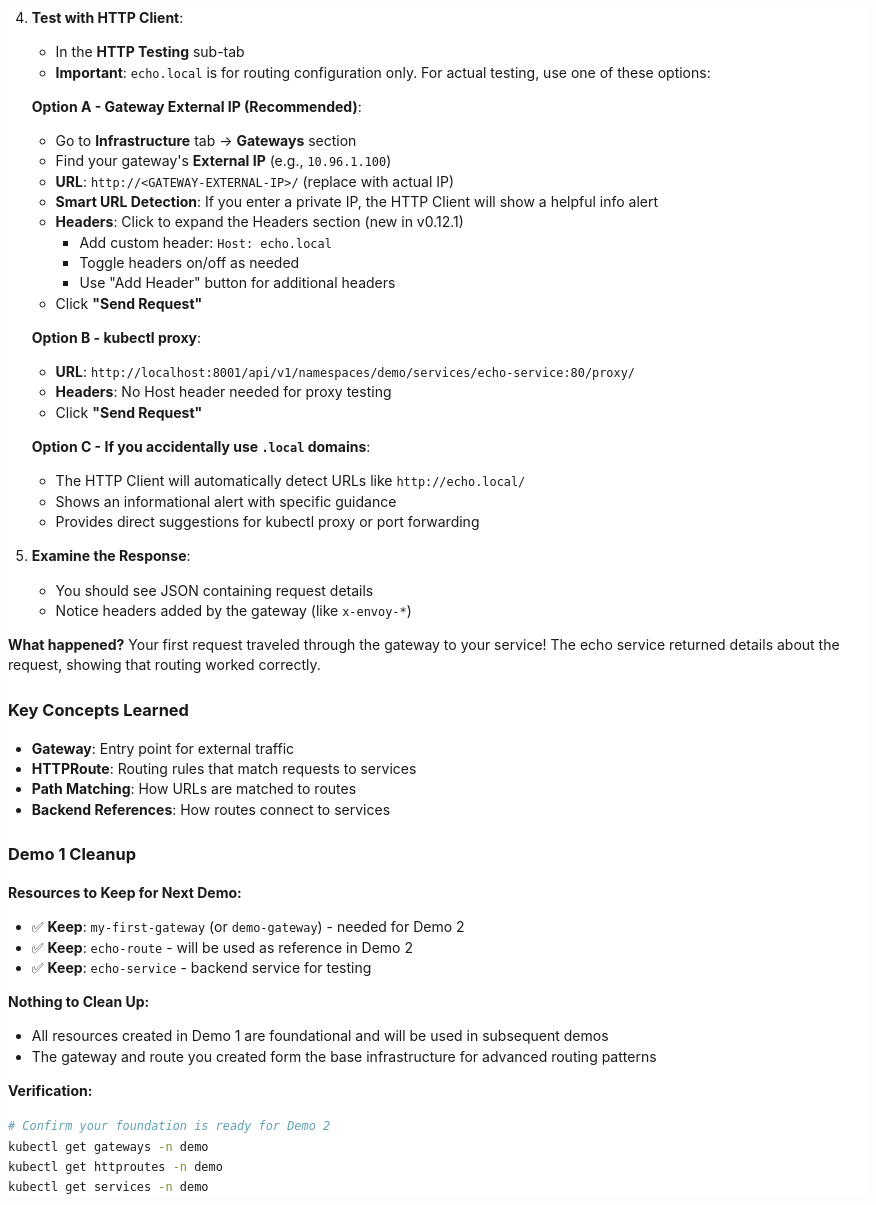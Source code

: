 4. **Test with HTTP Client**:
   * In the **HTTP Testing** sub-tab
   * **Important**: `echo.local` is for routing configuration only. For actual testing, use one of these options:
   
   **Option A - Gateway External IP (Recommended)**:
   * Go to **Infrastructure** tab → **Gateways** section
   * Find your gateway's **External IP** (e.g., `10.96.1.100`)
   * **URL**: `http://<GATEWAY-EXTERNAL-IP>/` (replace with actual IP)
   * **Smart URL Detection**: If you enter a private IP, the HTTP Client will show a helpful info alert
   * **Headers**: Click to expand the Headers section (new in v0.12.1)
     * Add custom header: `Host: echo.local`
     * Toggle headers on/off as needed
     * Use "Add Header" button for additional headers
   * Click **"Send Request"**
   
   **Option B - kubectl proxy**:
   * **URL**: `http://localhost:8001/api/v1/namespaces/demo/services/echo-service:80/proxy/`
   * **Headers**: No Host header needed for proxy testing
   * Click **"Send Request"**
   
   **Option C - If you accidentally use `.local` domains**:
   * The HTTP Client will automatically detect URLs like `http://echo.local/`
   * Shows an informational alert with specific guidance
   * Provides direct suggestions for kubectl proxy or port forwarding

5. **Examine the Response**:
   * You should see JSON containing request details
   * Notice headers added by the gateway (like `x-envoy-*`)

**What happened?** Your first request traveled through the gateway to your service! The echo service returned details about the request, showing that routing worked correctly.

### Key Concepts Learned

* **Gateway**: Entry point for external traffic
* **HTTPRoute**: Routing rules that match requests to services
* **Path Matching**: How URLs are matched to routes
* **Backend References**: How routes connect to services

### Demo 1 Cleanup

**Resources to Keep for Next Demo:**
- ✅ **Keep**: `my-first-gateway` (or `demo-gateway`) - needed for Demo 2
- ✅ **Keep**: `echo-route` - will be used as reference in Demo 2
- ✅ **Keep**: `echo-service` - backend service for testing

**Nothing to Clean Up:**
- All resources created in Demo 1 are foundational and will be used in subsequent demos
- The gateway and route you created form the base infrastructure for advanced routing patterns

**Verification:**
```bash
# Confirm your foundation is ready for Demo 2
kubectl get gateways -n demo
kubectl get httproutes -n demo
kubectl get services -n demo
```
